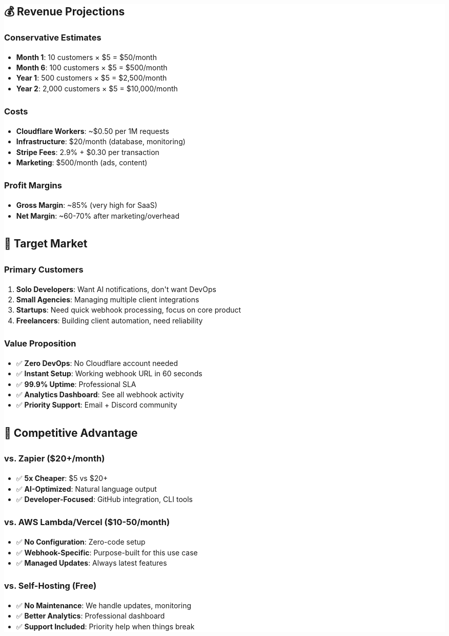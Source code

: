 ## 💰 Revenue Projections

### Conservative Estimates
- **Month 1**: 10 customers × $5 = $50/month
- **Month 6**: 100 customers × $5 = $500/month  
- **Year 1**: 500 customers × $5 = $2,500/month
- **Year 2**: 2,000 customers × $5 = $10,000/month

### Costs
- **Cloudflare Workers**: ~$0.50 per 1M requests
- **Infrastructure**: $20/month (database, monitoring)
- **Stripe Fees**: 2.9% + $0.30 per transaction
- **Marketing**: $500/month (ads, content)

### Profit Margins
- **Gross Margin**: ~85% (very high for SaaS)
- **Net Margin**: ~60-70% after marketing/overhead

## 🎯 Target Market

### Primary Customers
1. **Solo Developers**: Want AI notifications, don't want DevOps
2. **Small Agencies**: Managing multiple client integrations  
3. **Startups**: Need quick webhook processing, focus on core product
4. **Freelancers**: Building client automation, need reliability

### Value Proposition
- ✅ **Zero DevOps**: No Cloudflare account needed
- ✅ **Instant Setup**: Working webhook URL in 60 seconds
- ✅ **99.9% Uptime**: Professional SLA
- ✅ **Analytics Dashboard**: See all webhook activity
- ✅ **Priority Support**: Email + Discord community

## 🚀 Competitive Advantage

### vs. Zapier ($20+/month)
- ✅ **5x Cheaper**: $5 vs $20+
- ✅ **AI-Optimized**: Natural language output
- ✅ **Developer-Focused**: GitHub integration, CLI tools

### vs. AWS Lambda/Vercel ($10-50/month)  
- ✅ **No Configuration**: Zero-code setup
- ✅ **Webhook-Specific**: Purpose-built for this use case
- ✅ **Managed Updates**: Always latest features

### vs. Self-Hosting (Free)
- ✅ **No Maintenance**: We handle updates, monitoring
- ✅ **Better Analytics**: Professional dashboard
- ✅ **Support Included**: Priority help when things break
